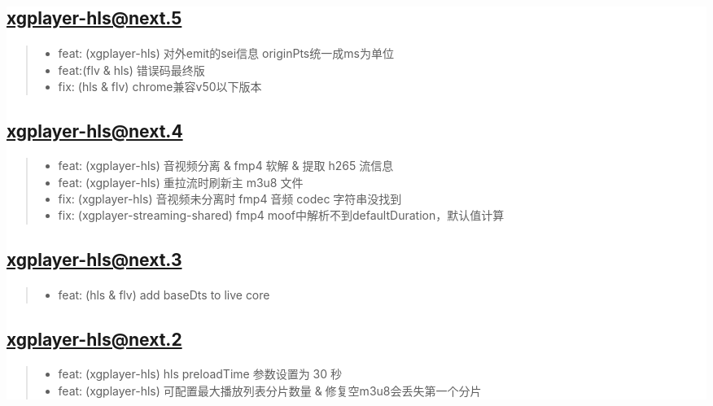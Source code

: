 
## xgplayer-hls@next.5
>* feat: (xgplayer-hls) 对外emit的sei信息 originPts统一成ms为单位
>* feat:(flv & hls) 错误码最终版
>* fix: (hls & flv) chrome兼容v50以下版本

## xgplayer-hls@next.4
>* feat: (xgplayer-hls) 音视频分离 & fmp4 软解 & 提取 h265 流信息
>* feat: (xgplayer-hls) 重拉流时刷新主 m3u8 文件
>* fix:  (xgplayer-hls) 音视频未分离时 fmp4 音频 codec 字符串没找到
>* fix:  (xgplayer-streaming-shared) fmp4 moof中解析不到defaultDuration，默认值计算

## xgplayer-hls@next.3
>* feat: (hls & flv) add baseDts to live core


## xgplayer-hls@next.2
>* feat: (xgplayer-hls) hls preloadTime 参数设置为 30 秒
>* feat: (xgplayer-hls) 可配置最大播放列表分片数量 & 修复空m3u8会丢失第一个分片

